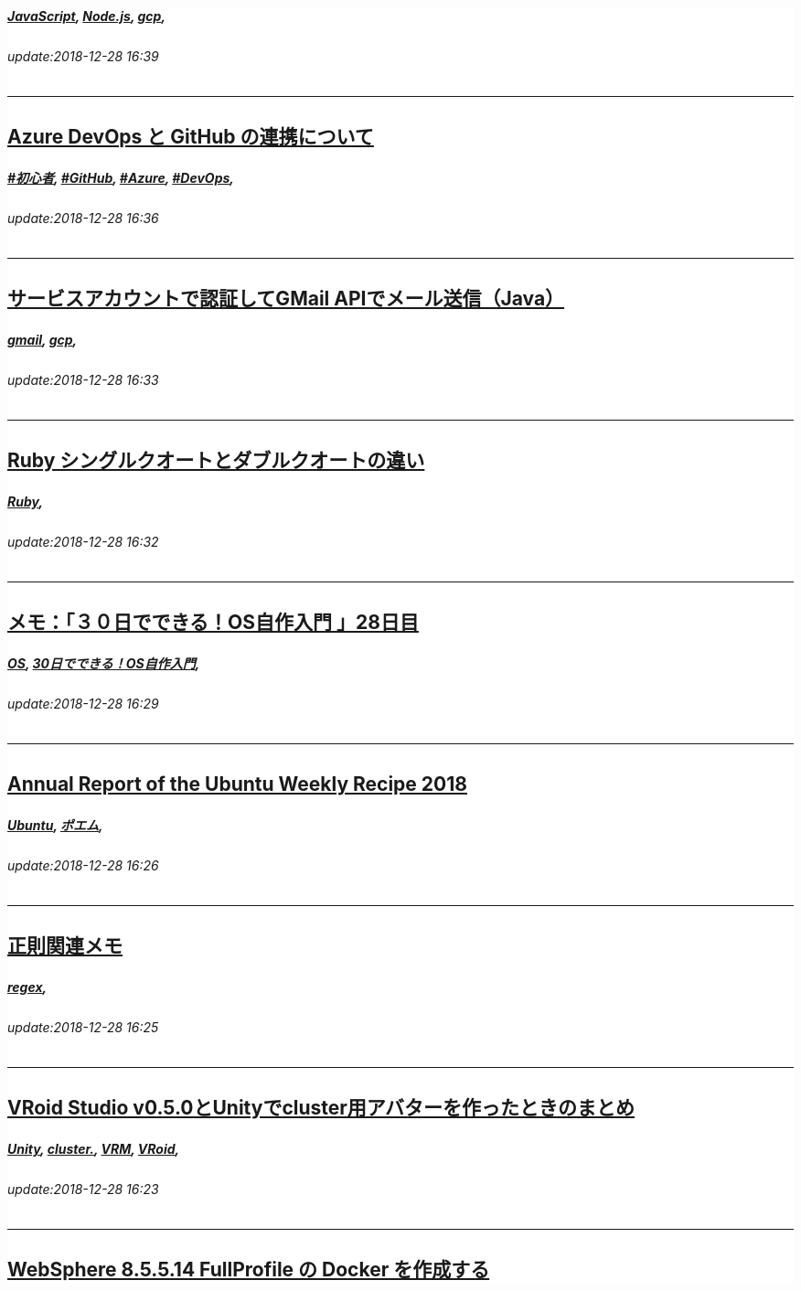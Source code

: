 ##### [JavaScript](https://qiita.com/tags/JavaScript), [Node.js](https://qiita.com/tags/Node.js), [gcp](https://qiita.com/tags/gcp), 
###### update:2018-12-28 16:39
---
## [Azure DevOps と GitHub の連携について](https://qiita.com/ume67026265/items/bf41abc44675eeee1efe)
##### [#初心者](https://qiita.com/tags/#初心者), [#GitHub](https://qiita.com/tags/#GitHub), [#Azure](https://qiita.com/tags/#Azure), [#DevOps](https://qiita.com/tags/#DevOps), 
###### update:2018-12-28 16:36
---
## [サービスアカウントで認証してGMail APIでメール送信（Java）](https://qiita.com/tnagao3000/items/3d210582bc7f1ca218cc)
##### [gmail](https://qiita.com/tags/gmail), [gcp](https://qiita.com/tags/gcp), 
###### update:2018-12-28 16:33
---
## [Ruby シングルクオートとダブルクオートの違い](https://qiita.com/shumpeism/items/f69b99e762d629aeda76)
##### [Ruby](https://qiita.com/tags/Ruby), 
###### update:2018-12-28 16:32
---
## [メモ：「３０日でできる！OS自作入門 」28日目](https://qiita.com/S-YOU/items/cd4f1a5490e8db2d05b2)
##### [OS](https://qiita.com/tags/OS), [30日でできる！OS自作入門](https://qiita.com/tags/30日でできる！OS自作入門), 
###### update:2018-12-28 16:29
---
## [Annual Report of the Ubuntu Weekly Recipe 2018](https://qiita.com/m-shibata/items/4e713232bb6a7ec4d251)
##### [Ubuntu](https://qiita.com/tags/Ubuntu), [ポエム](https://qiita.com/tags/ポエム), 
###### update:2018-12-28 16:26
---
## [正則関連メモ](https://qiita.com/cooloy/items/5b7010248968e5018d9a)
##### [regex](https://qiita.com/tags/regex), 
###### update:2018-12-28 16:25
---
## [VRoid Studio v0.5.0とUnityでcluster用アバターを作ったときのまとめ](https://qiita.com/radi_bow/items/2b7e3480b6ffb5358470)
##### [Unity](https://qiita.com/tags/Unity), [cluster.](https://qiita.com/tags/cluster.), [VRM](https://qiita.com/tags/VRM), [VRoid](https://qiita.com/tags/VRoid), 
###### update:2018-12-28 16:23
---
## [WebSphere 8.5.5.14 FullProfile の Docker を作成する](https://qiita.com/manymanyuni/items/cd6d8a76d40137df0ff3)